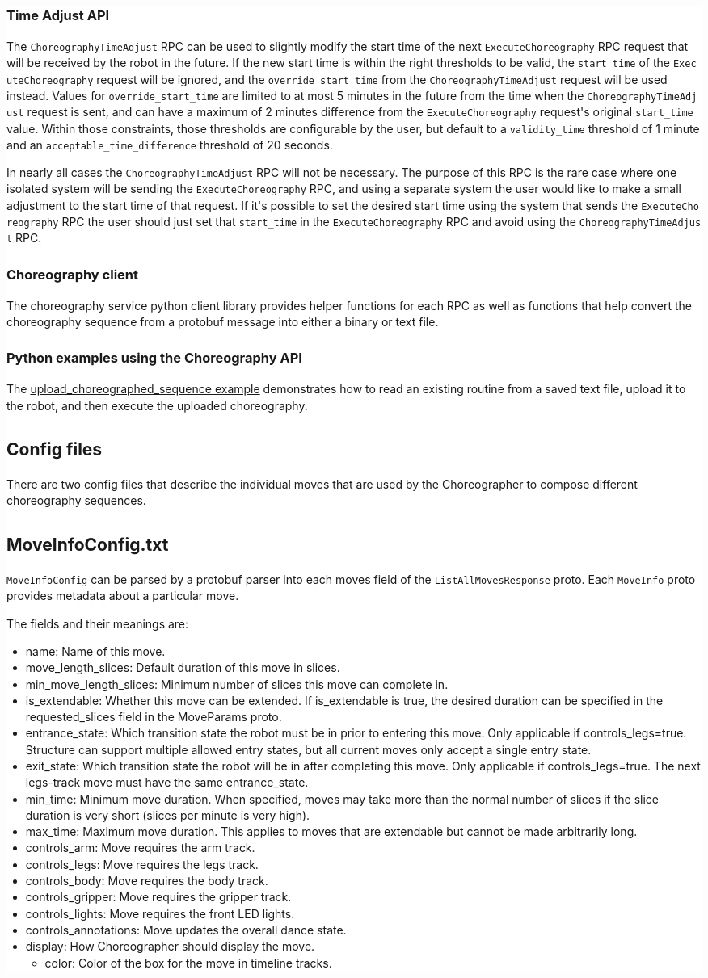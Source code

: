 ### Time Adjust API

The `ChoreographyTimeAdjust` RPC can be used to slightly modify the start time of the next `ExecuteChoreography` RPC request that will be received by the robot in the future. If the new start time is within the right thresholds to be valid, the `start_time` of the `ExecuteChoreography` request will be ignored, and the `override_start_time` from the `ChoreographyTimeAdjust` request will be used instead. Values for `override_start_time` are limited to at most 5 minutes in the future from the time when the `ChoreographyTimeAdjust` request is sent, and can have a maximum of 2 minutes difference from the `ExecuteChoreography` request's original `start_time` value. Within those constraints, those thresholds are configurable by the user, but default to a `validity_time` threshold of 1 minute and an `acceptable_time_difference` threshold of 20 seconds.

In nearly all cases the `ChoreographyTimeAdjust` RPC will not be necessary. The purpose of this RPC is the rare case where one isolated system will be sending the `ExecuteChoreography` RPC, and using a separate system the user would like to make a small adjustment to the start time of that request. If it's possible to set the desired start time using the system that sends the `ExecuteChoreography` RPC the user should just set that `start_time` in the `ExecuteChoreography` RPC and avoid using the `ChoreographyTimeAdjust` RPC.

### Choreography client

The choreography service python client library provides helper functions for each RPC as well as functions that help convert the choreography sequence from a protobuf message into either a binary or text file.

### Python examples using the Choreography API

The [upload_choreographed_sequence example](../../../python/examples/upload_choreographed_sequence/README.md) demonstrates how to read an existing routine from a saved text file, upload it to the robot, and then execute the uploaded choreography.

## Config files

There are two config files that describe the individual moves that are used by the Choreographer to compose different choreography sequences.

## MoveInfoConfig.txt

`MoveInfoConfig` can be parsed by a protobuf parser into each moves field of the `ListAllMovesResponse` proto. Each `MoveInfo` proto provides metadata about a particular move.

The fields and their meanings are:

- name: Name of this move.
- move_length_slices: Default duration of this move in slices.
- min_move_length_slices: Minimum number of slices this move can complete in.
- is_extendable: Whether this move can be extended. If is_extendable is true, the desired duration can be specified in the requested_slices field in the MoveParams proto.
- entrance_state: Which transition state the robot must be in prior to entering this move. Only applicable if controls_legs=true. Structure can support multiple allowed entry states, but all current moves only accept a single entry state.
- exit_state: Which transition state the robot will be in after completing this move. Only applicable if controls_legs=true. The next legs-track move must have the same entrance_state.
- min_time: Minimum move duration. When specified, moves may take more than the normal number of slices if the slice duration is very short (slices per minute is very high).
- max_time: Maximum move duration. This applies to moves that are extendable but cannot be made arbitrarily long.
- controls_arm: Move requires the arm track.
- controls_legs: Move requires the legs track.
- controls_body: Move requires the body track.
- controls_gripper: Move requires the gripper track.
- controls_lights: Move requires the front LED lights.
- controls_annotations: Move updates the overall dance state.
- display: How Choreographer should display the move.
  - color: Color of the box for the move in timeline tracks.